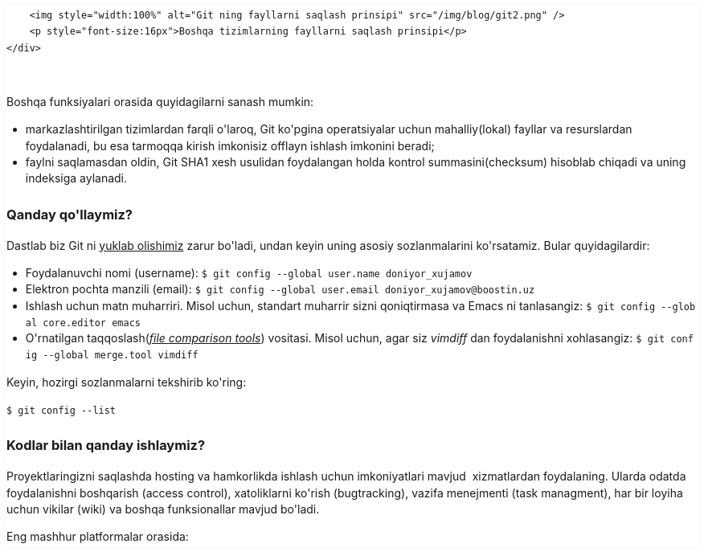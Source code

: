         <img style="width:100%" alt="Git ning fayllarni saqlash prinsipi" src="/img/blog/git2.png" />
        <p style="font-size:16px">Boshqa tizimlarning fayllarni saqlash prinsipi</p>
    </div>
</div>
&nbsp;

Boshqa funksiyalari orasida quyidagilarni sanash mumkin:

*   markazlashtirilgan tizimlardan farqli o'laroq, Git ko'pgina operatsiyalar uchun mahalliy(lokal) fayllar va resurslardan foydalanadi, bu esa tarmoqqa kirish imkonisiz offlayn ishlash imkonini beradi;
*   faylni saqlamasdan oldin, Git SHA1 xesh usulidan foydalangan holda kontrol summasini(checksum) hisoblab chiqadi va uning indeksiga aylanadi.

### Qanday qo'llaymiz?

Dastlab biz Git ni [yuklab olishimiz](https://git-scm.com/downloads) zarur bo'ladi, undan keyin uning asosiy sozlanmalarini ko'rsatamiz. Bular quyidagilardir:

*   Foydalanuvchi nomi (username):
`$ git config --global user.name doniyor_xujamov`
*   Elektron pochta manzili (email):
`$ git config --global user.email doniyor_xujamov@boostin.uz`
*   Ishlash uchun matn muharriri. Misol uchun, standart muharrir sizni qoniqtirmasa va Emacs ni tanlasangiz:
`$ git config --global core.editor emacs`
*   O'rnatilgan taqqoslash([_file comparison tools_](https://en.wikipedia.org/wiki/Comparison_of_file_comparison_tools)) vositasi. Misol uchun, agar siz _vimdiff_ dan foydalanishni xohlasangiz:
`$ git config --global merge.tool vimdiff`

Keyin, hozirgi sozlanmalarni tekshirib ko'ring:

`$ git config --list`

### Kodlar bilan qanday ishlaymiz?

Proyektlaringizni saqlashda hosting va hamkorlikda ishlash uchun imkoniyatlari mavjud  xizmatlardan foydalaning. Ularda odatda foydalanishni boshqarish (access control), xatoliklarni ko'rish (bugtracking), vazifa menejmenti (task managment), har bir loyiha uchun vikilar (wiki) va boshqa funksionallar mavjud bo'ladi.

Eng mashhur platformalar orasida:
